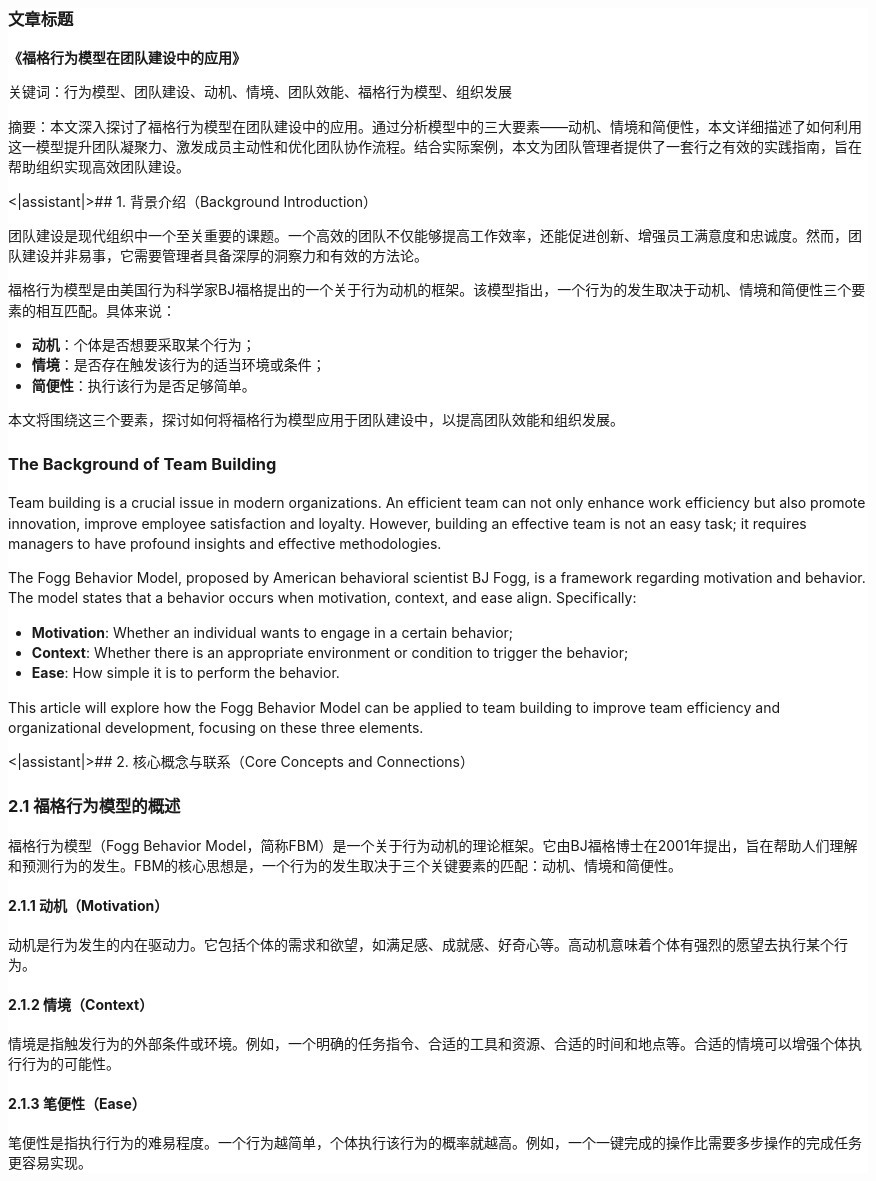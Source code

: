                  

### 文章标题

**《福格行为模型在团队建设中的应用》**

关键词：行为模型、团队建设、动机、情境、团队效能、福格行为模型、组织发展

摘要：本文深入探讨了福格行为模型在团队建设中的应用。通过分析模型中的三大要素——动机、情境和简便性，本文详细描述了如何利用这一模型提升团队凝聚力、激发成员主动性和优化团队协作流程。结合实际案例，本文为团队管理者提供了一套行之有效的实践指南，旨在帮助组织实现高效团队建设。

<|assistant|>## 1. 背景介绍（Background Introduction）

团队建设是现代组织中一个至关重要的课题。一个高效的团队不仅能够提高工作效率，还能促进创新、增强员工满意度和忠诚度。然而，团队建设并非易事，它需要管理者具备深厚的洞察力和有效的方法论。

福格行为模型是由美国行为科学家BJ福格提出的一个关于行为动机的框架。该模型指出，一个行为的发生取决于动机、情境和简便性三个要素的相互匹配。具体来说：

- **动机**：个体是否想要采取某个行为；
- **情境**：是否存在触发该行为的适当环境或条件；
- **简便性**：执行该行为是否足够简单。

本文将围绕这三个要素，探讨如何将福格行为模型应用于团队建设中，以提高团队效能和组织发展。

### The Background of Team Building

Team building is a crucial issue in modern organizations. An efficient team can not only enhance work efficiency but also promote innovation, improve employee satisfaction and loyalty. However, building an effective team is not an easy task; it requires managers to have profound insights and effective methodologies.

The Fogg Behavior Model, proposed by American behavioral scientist BJ Fogg, is a framework regarding motivation and behavior. The model states that a behavior occurs when motivation, context, and ease align. Specifically:

- **Motivation**: Whether an individual wants to engage in a certain behavior;
- **Context**: Whether there is an appropriate environment or condition to trigger the behavior;
- **Ease**: How simple it is to perform the behavior.

This article will explore how the Fogg Behavior Model can be applied to team building to improve team efficiency and organizational development, focusing on these three elements. 

<|assistant|>## 2. 核心概念与联系（Core Concepts and Connections）

### 2.1 福格行为模型的概述

福格行为模型（Fogg Behavior Model，简称FBM）是一个关于行为动机的理论框架。它由BJ福格博士在2001年提出，旨在帮助人们理解和预测行为的发生。FBM的核心思想是，一个行为的发生取决于三个关键要素的匹配：动机、情境和简便性。

#### 2.1.1 动机（Motivation）

动机是行为发生的内在驱动力。它包括个体的需求和欲望，如满足感、成就感、好奇心等。高动机意味着个体有强烈的愿望去执行某个行为。

#### 2.1.2 情境（Context）

情境是指触发行为的外部条件或环境。例如，一个明确的任务指令、合适的工具和资源、合适的时间和地点等。合适的情境可以增强个体执行行为的可能性。

#### 2.1.3 笔便性（Ease）

笔便性是指执行行为的难易程度。一个行为越简单，个体执行该行为的概率就越高。例如，一个一键完成的操作比需要多步操作的完成任务更容易实现。
